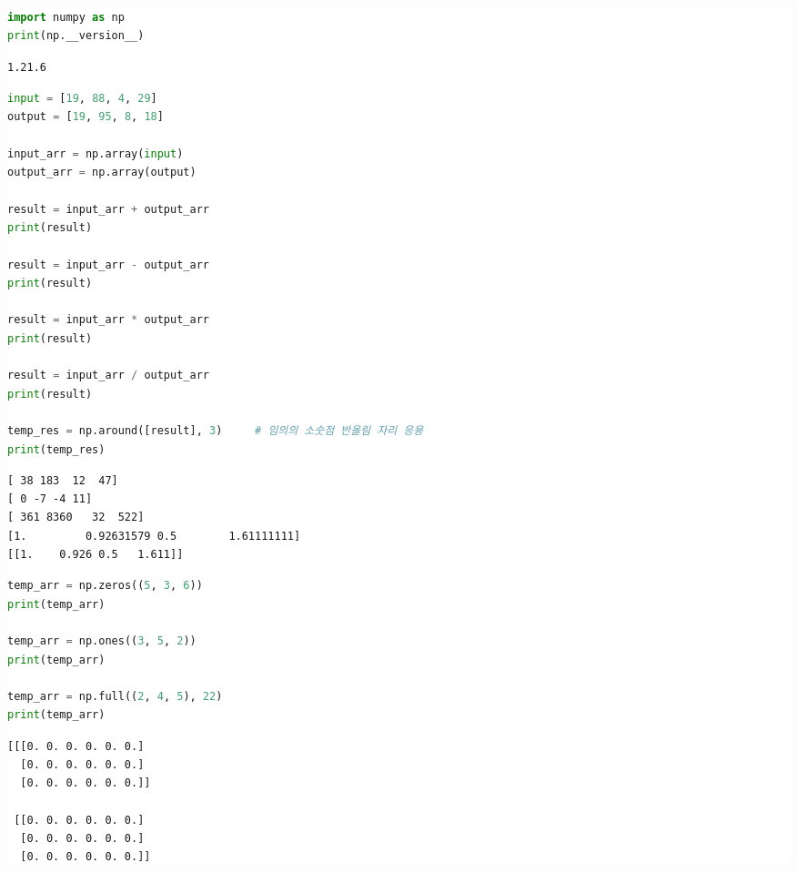 

```python
import numpy as np
print(np.__version__)
```

    1.21.6
    


```python
input = [19, 88, 4, 29]
output = [19, 95, 8, 18]

input_arr = np.array(input)
output_arr = np.array(output)

result = input_arr + output_arr
print(result)

result = input_arr - output_arr
print(result)

result = input_arr * output_arr
print(result)

result = input_arr / output_arr
print(result)

temp_res = np.around([result], 3)     # 임의의 소숫점 반올림 자리 응용
print(temp_res)
```

    [ 38 183  12  47]
    [ 0 -7 -4 11]
    [ 361 8360   32  522]
    [1.         0.92631579 0.5        1.61111111]
    [[1.    0.926 0.5   1.611]]
    


```python
temp_arr = np.zeros((5, 3, 6))
print(temp_arr)

temp_arr = np.ones((3, 5, 2))
print(temp_arr)

temp_arr = np.full((2, 4, 5), 22)
print(temp_arr)
```

    [[[0. 0. 0. 0. 0. 0.]
      [0. 0. 0. 0. 0. 0.]
      [0. 0. 0. 0. 0. 0.]]
    
     [[0. 0. 0. 0. 0. 0.]
      [0. 0. 0. 0. 0. 0.]
      [0. 0. 0. 0. 0. 0.]]
    